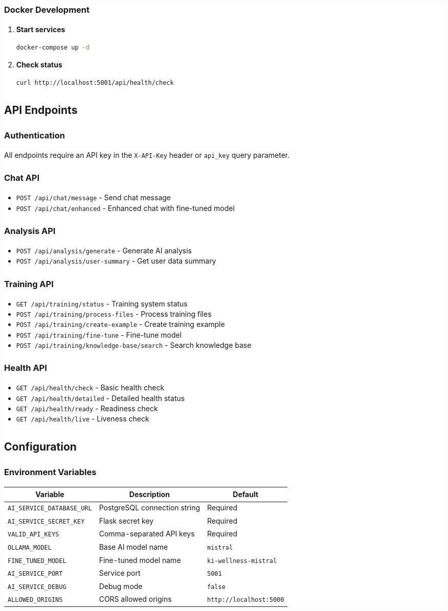 ### Docker Development

1. **Start services**
   ```bash
   docker-compose up -d
   ```

2. **Check status**
   ```bash
   curl http://localhost:5001/api/health/check
   ```

## API Endpoints

### Authentication
All endpoints require an API key in the `X-API-Key` header or `api_key` query parameter.

### Chat API
- `POST /api/chat/message` - Send chat message
- `POST /api/chat/enhanced` - Enhanced chat with fine-tuned model

### Analysis API
- `POST /api/analysis/generate` - Generate AI analysis
- `POST /api/analysis/user-summary` - Get user data summary

### Training API
- `GET /api/training/status` - Training system status
- `POST /api/training/process-files` - Process training files
- `POST /api/training/create-example` - Create training example
- `POST /api/training/fine-tune` - Fine-tune model
- `POST /api/training/knowledge-base/search` - Search knowledge base

### Health API
- `GET /api/health/check` - Basic health check
- `GET /api/health/detailed` - Detailed health status
- `GET /api/health/ready` - Readiness check
- `GET /api/health/live` - Liveness check

## Configuration

### Environment Variables

| Variable | Description | Default |
|----------|-------------|---------|
| `AI_SERVICE_DATABASE_URL` | PostgreSQL connection string | Required |
| `AI_SERVICE_SECRET_KEY` | Flask secret key | Required |
| `VALID_API_KEYS` | Comma-separated API keys | Required |
| `OLLAMA_MODEL` | Base AI model name | `mistral` |
| `FINE_TUNED_MODEL` | Fine-tuned model name | `ki-wellness-mistral` |
| `AI_SERVICE_PORT` | Service port | `5001` |
| `AI_SERVICE_DEBUG` | Debug mode | `false` |
| `ALLOWED_ORIGINS` | CORS allowed origins | `http://localhost:5000` |

